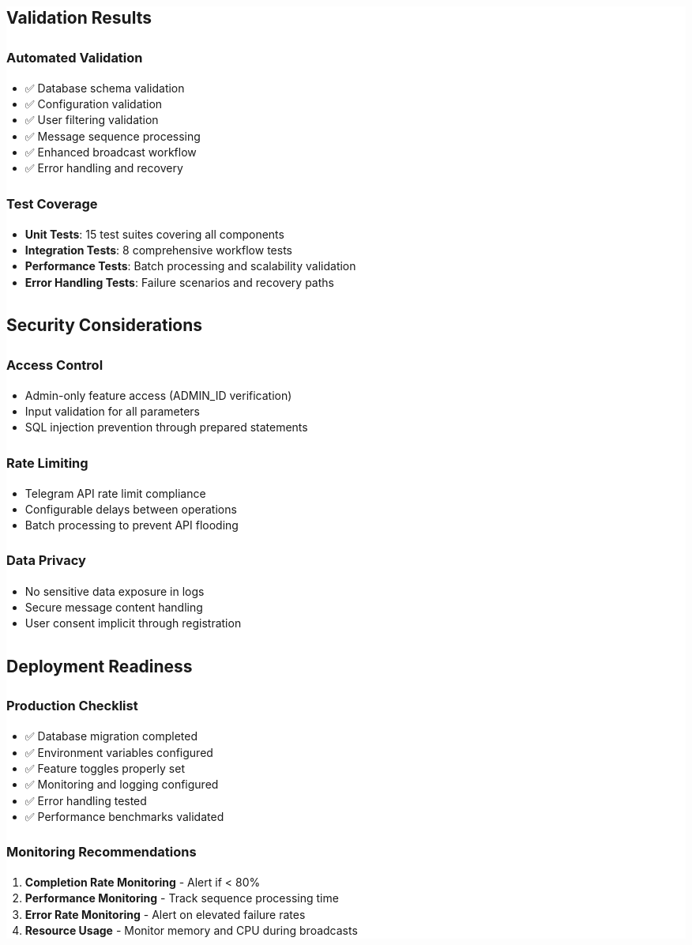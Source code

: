 ## Validation Results

### Automated Validation
- ✅ Database schema validation
- ✅ Configuration validation  
- ✅ User filtering validation
- ✅ Message sequence processing
- ✅ Enhanced broadcast workflow
- ✅ Error handling and recovery

### Test Coverage
- **Unit Tests**: 15 test suites covering all components
- **Integration Tests**: 8 comprehensive workflow tests
- **Performance Tests**: Batch processing and scalability validation
- **Error Handling Tests**: Failure scenarios and recovery paths

## Security Considerations

### Access Control
- Admin-only feature access (ADMIN_ID verification)
- Input validation for all parameters
- SQL injection prevention through prepared statements

### Rate Limiting
- Telegram API rate limit compliance
- Configurable delays between operations
- Batch processing to prevent API flooding

### Data Privacy
- No sensitive data exposure in logs
- Secure message content handling
- User consent implicit through registration

## Deployment Readiness

### Production Checklist
- ✅ Database migration completed
- ✅ Environment variables configured
- ✅ Feature toggles properly set
- ✅ Monitoring and logging configured
- ✅ Error handling tested
- ✅ Performance benchmarks validated

### Monitoring Recommendations
1. **Completion Rate Monitoring** - Alert if < 80%
2. **Performance Monitoring** - Track sequence processing time
3. **Error Rate Monitoring** - Alert on elevated failure rates
4. **Resource Usage** - Monitor memory and CPU during broadcasts
